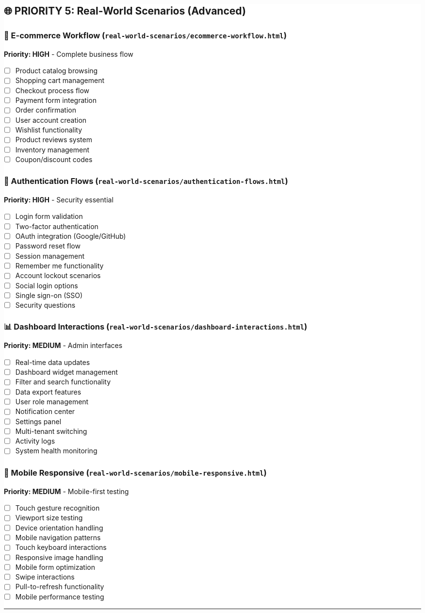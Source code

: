 
## 🌐 PRIORITY 5: Real-World Scenarios (Advanced)

### 🛒 E-commerce Workflow (`real-world-scenarios/ecommerce-workflow.html`)
**Priority: HIGH** - Complete business flow
- [ ] Product catalog browsing
- [ ] Shopping cart management
- [ ] Checkout process flow
- [ ] Payment form integration
- [ ] Order confirmation
- [ ] User account creation
- [ ] Wishlist functionality
- [ ] Product reviews system
- [ ] Inventory management
- [ ] Coupon/discount codes

### 🔐 Authentication Flows (`real-world-scenarios/authentication-flows.html`)
**Priority: HIGH** - Security essential
- [ ] Login form validation
- [ ] Two-factor authentication
- [ ] OAuth integration (Google/GitHub)
- [ ] Password reset flow
- [ ] Session management
- [ ] Remember me functionality
- [ ] Account lockout scenarios
- [ ] Social login options
- [ ] Single sign-on (SSO)
- [ ] Security questions

### 📊 Dashboard Interactions (`real-world-scenarios/dashboard-interactions.html`)
**Priority: MEDIUM** - Admin interfaces
- [ ] Real-time data updates
- [ ] Dashboard widget management
- [ ] Filter and search functionality
- [ ] Data export features
- [ ] User role management
- [ ] Notification center
- [ ] Settings panel
- [ ] Multi-tenant switching
- [ ] Activity logs
- [ ] System health monitoring

### 📱 Mobile Responsive (`real-world-scenarios/mobile-responsive.html`)
**Priority: MEDIUM** - Mobile-first testing
- [ ] Touch gesture recognition
- [ ] Viewport size testing
- [ ] Device orientation handling
- [ ] Mobile navigation patterns
- [ ] Touch keyboard interactions
- [ ] Responsive image handling
- [ ] Mobile form optimization
- [ ] Swipe interactions
- [ ] Pull-to-refresh functionality
- [ ] Mobile performance testing

---